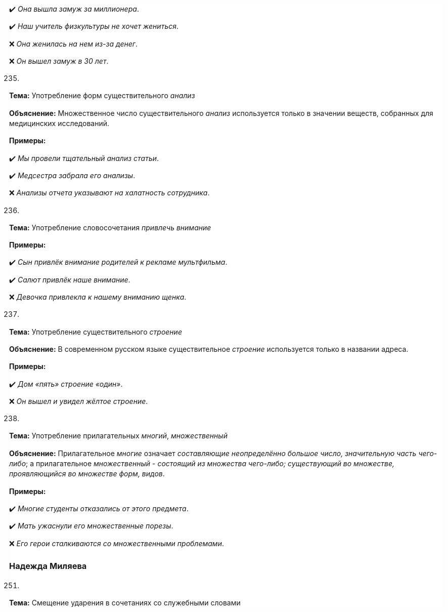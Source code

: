 :heavy_check_mark: *Она вышла замуж за миллионера*.

:heavy_check_mark: *Наш учитель физкультуры не хочет жениться*.

:x: *Она женилась на нем из-за денег*.

:x: *Он вышел замуж в 30 лет*.

235.
**Тема:** Употребление форм существительного *анализ*

**Объяснение:** Множественное число существительного *анализ* используется только в значении веществ, собранных для медицинских исследований.

**Примеры:**

:heavy_check_mark: *Мы провели тщательный анализ статьи*.

:heavy_check_mark: *Медсестра забрала его анализы*.

:x: *Анализы отчета указывают на халатность сотрудника*.

236.
**Тема:** Употребление словосочетания *привлечь внимание*

**Примеры:**

:heavy_check_mark: *Сын привлёк внимание родителей к рекламе мультфильма*.

:heavy_check_mark: *Салют привлёк наше внимание*.

:x: *Девочка привлекла к нашему вниманию щенка*.

237.
**Тема:** Употребление существительного *строение*

**Объяснение:** В современном русском языке существительное *строение* используется только в названии адреса.

**Примеры:**

:heavy_check_mark: *Дом «пять» строение «один»*.

:x: *Он вышел и увидел жёлтое строение*.

238.
**Тема:** Употребление прилагательных *многий*, *множественный*

**Объяснение:** Прилагательное *многие* означает *составляющие неопределённо большое число, значительную часть чего-либо*; а прилагательное *множественный* - *состоящий из множества чего-либо; существующий во множестве, проявляющийся во множестве форм, видов*.

**Примеры:**

:heavy_check_mark: *Многие студенты отказались от этого предмета*.

:heavy_check_mark: *Мать ужаснули его множественные порезы*.

:x: *Его герои сталкиваются со множественными проблемами*.

### Надежда Миляева

251.
**Тема:** Смещение ударения в сочетаниях со служебными словами
